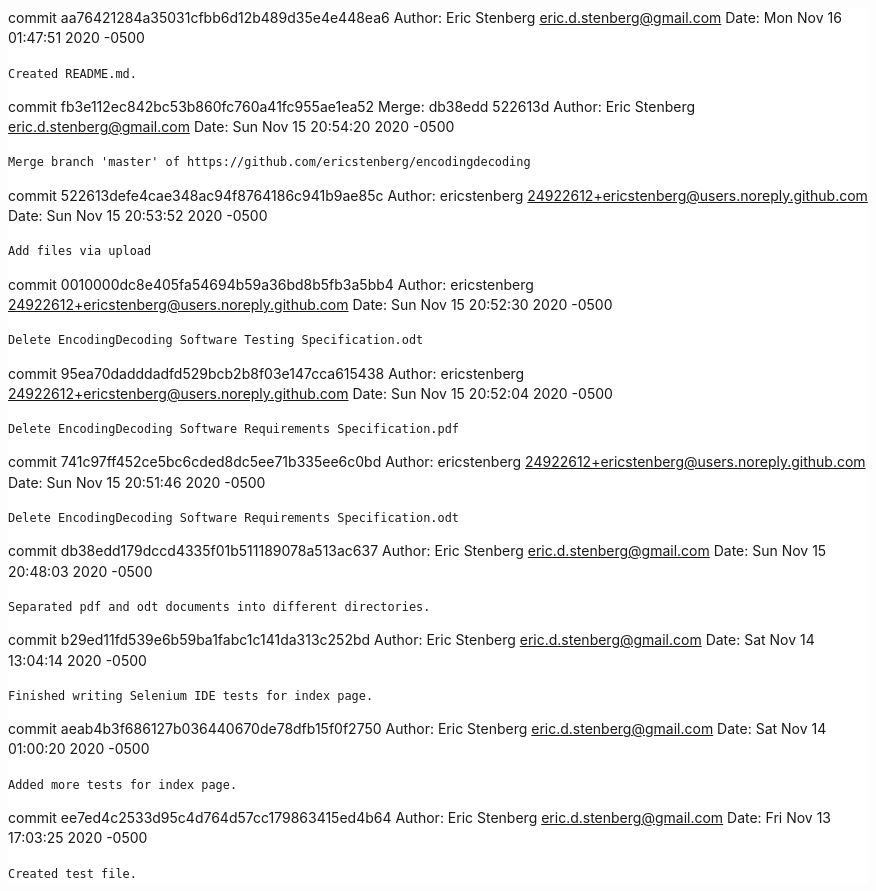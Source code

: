 commit aa76421284a35031cfbb6d12b489d35e4e448ea6
Author: Eric Stenberg <eric.d.stenberg@gmail.com>
Date:   Mon Nov 16 01:47:51 2020 -0500

    Created README.md.

commit fb3e112ec842bc53b860fc760a41fc955ae1ea52
Merge: db38edd 522613d
Author: Eric Stenberg <eric.d.stenberg@gmail.com>
Date:   Sun Nov 15 20:54:20 2020 -0500

    Merge branch 'master' of https://github.com/ericstenberg/encodingdecoding

commit 522613defe4cae348ac94f8764186c941b9ae85c
Author: ericstenberg <24922612+ericstenberg@users.noreply.github.com>
Date:   Sun Nov 15 20:53:52 2020 -0500

    Add files via upload

commit 0010000dc8e405fa54694b59a36bd8b5fb3a5bb4
Author: ericstenberg <24922612+ericstenberg@users.noreply.github.com>
Date:   Sun Nov 15 20:52:30 2020 -0500

    Delete EncodingDecoding Software Testing Specification.odt

commit 95ea70dadddadfd529bcb2b8f03e147cca615438
Author: ericstenberg <24922612+ericstenberg@users.noreply.github.com>
Date:   Sun Nov 15 20:52:04 2020 -0500

    Delete EncodingDecoding Software Requirements Specification.pdf

commit 741c97ff452ce5bc6cded8dc5ee71b335ee6c0bd
Author: ericstenberg <24922612+ericstenberg@users.noreply.github.com>
Date:   Sun Nov 15 20:51:46 2020 -0500

    Delete EncodingDecoding Software Requirements Specification.odt

commit db38edd179dccd4335f01b511189078a513ac637
Author: Eric Stenberg <eric.d.stenberg@gmail.com>
Date:   Sun Nov 15 20:48:03 2020 -0500

    Separated pdf and odt documents into different directories.

commit b29ed11fd539e6b59ba1fabc1c141da313c252bd
Author: Eric Stenberg <eric.d.stenberg@gmail.com>
Date:   Sat Nov 14 13:04:14 2020 -0500

    Finished writing Selenium IDE tests for index page.

commit aeab4b3f686127b036440670de78dfb15f0f2750
Author: Eric Stenberg <eric.d.stenberg@gmail.com>
Date:   Sat Nov 14 01:00:20 2020 -0500

    Added more tests for index page.

commit ee7ed4c2533d95c4d764d57cc179863415ed4b64
Author: Eric Stenberg <eric.d.stenberg@gmail.com>
Date:   Fri Nov 13 17:03:25 2020 -0500

    Created test file.

